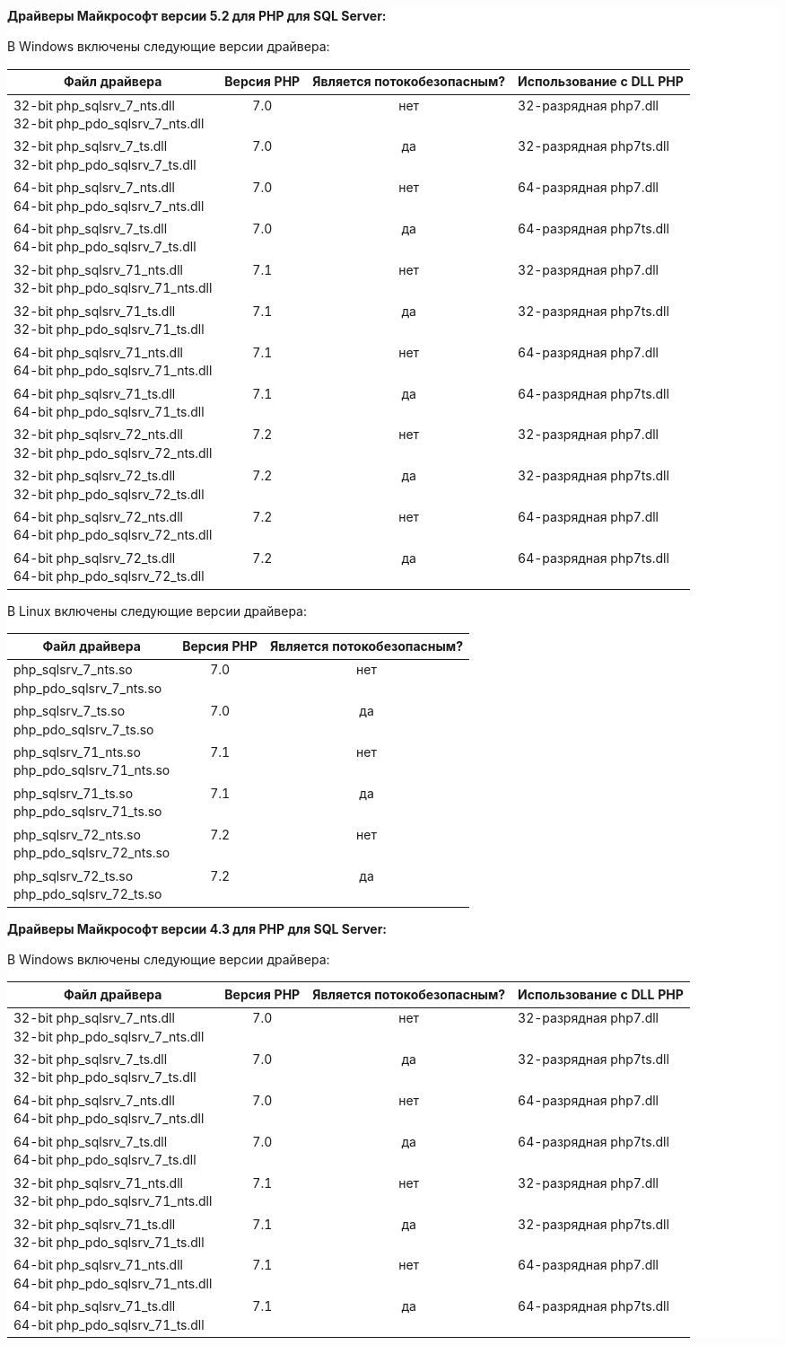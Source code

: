 **Драйверы Майкрософт версии 5.2 для PHP для SQL Server:**

В Windows включены следующие версии драйвера:

|Файл драйвера|Версия PHP|Является потокобезопасным?|Использование с DLL PHP|
|---------------|:---------------:|:----------------:|---------------------|
|32-bit php_sqlsrv_7_nts.dll <br />32-bit php_pdo_sqlsrv_7_nts.dll |7.0|нет |32-разрядная php7.dll|
|32-bit php_sqlsrv_7_ts.dll  <br />32-bit php_pdo_sqlsrv_7_ts.dll  |7.0|да|32-разрядная php7ts.dll|
|64-bit php_sqlsrv_7_nts.dll <br />64-bit php_pdo_sqlsrv_7_nts.dll |7.0|нет |64-разрядная php7.dll|
|64-bit php_sqlsrv_7_ts.dll  <br />64-bit php_pdo_sqlsrv_7_ts.dll  |7.0|да|64-разрядная php7ts.dll|
|32-bit php_sqlsrv_71_nts.dll<br />32-bit php_pdo_sqlsrv_71_nts.dll|7.1|нет |32-разрядная php7.dll|
|32-bit php_sqlsrv_71_ts.dll <br />32-bit php_pdo_sqlsrv_71_ts.dll |7.1|да|32-разрядная php7ts.dll|
|64-bit php_sqlsrv_71_nts.dll<br />64-bit php_pdo_sqlsrv_71_nts.dll|7.1|нет |64-разрядная php7.dll|
|64-bit php_sqlsrv_71_ts.dll <br />64-bit php_pdo_sqlsrv_71_ts.dll |7.1|да|64-разрядная php7ts.dll|
|32-bit php_sqlsrv_72_nts.dll<br />32-bit php_pdo_sqlsrv_72_nts.dll|7.2|нет |32-разрядная php7.dll|
|32-bit php_sqlsrv_72_ts.dll <br />32-bit php_pdo_sqlsrv_72_ts.dll |7.2|да|32-разрядная php7ts.dll|
|64-bit php_sqlsrv_72_nts.dll<br />64-bit php_pdo_sqlsrv_72_nts.dll|7.2|нет |64-разрядная php7.dll|
|64-bit php_sqlsrv_72_ts.dll <br />64-bit php_pdo_sqlsrv_72_ts.dll |7.2|да|64-разрядная php7ts.dll|

В Linux включены следующие версии драйвера:

|Файл драйвера|Версия PHP|Является потокобезопасным?|
|---------------|:---------------:|:----------------:|
|php_sqlsrv_7_nts.so <br />php_pdo_sqlsrv_7_nts.so |7.0|нет |
|php_sqlsrv_7_ts.so  <br />php_pdo_sqlsrv_7_ts.so  |7.0|да|
|php_sqlsrv_71_nts.so<br />php_pdo_sqlsrv_71_nts.so|7.1|нет |
|php_sqlsrv_71_ts.so <br />php_pdo_sqlsrv_71_ts.so |7.1|да|
|php_sqlsrv_72_nts.so<br />php_pdo_sqlsrv_72_nts.so|7.2|нет |
|php_sqlsrv_72_ts.so <br />php_pdo_sqlsrv_72_ts.so |7.2|да|

**Драйверы Майкрософт версии 4.3 для PHP для SQL Server:**

В Windows включены следующие версии драйвера:

|Файл драйвера|Версия PHP|Является потокобезопасным?|Использование с DLL PHP|
|---------------|:---------------:|:----------------:|---------------------|
|32-bit php_sqlsrv_7_nts.dll <br />32-bit php_pdo_sqlsrv_7_nts.dll |7.0|нет |32-разрядная php7.dll|
|32-bit php_sqlsrv_7_ts.dll  <br />32-bit php_pdo_sqlsrv_7_ts.dll  |7.0|да|32-разрядная php7ts.dll|
|64-bit php_sqlsrv_7_nts.dll <br />64-bit php_pdo_sqlsrv_7_nts.dll |7.0|нет |64-разрядная php7.dll|
|64-bit php_sqlsrv_7_ts.dll  <br />64-bit php_pdo_sqlsrv_7_ts.dll  |7.0|да|64-разрядная php7ts.dll|
|32-bit php_sqlsrv_71_nts.dll<br />32-bit php_pdo_sqlsrv_71_nts.dll|7.1|нет |32-разрядная php7.dll|
|32-bit php_sqlsrv_71_ts.dll <br />32-bit php_pdo_sqlsrv_71_ts.dll |7.1|да|32-разрядная php7ts.dll|
|64-bit php_sqlsrv_71_nts.dll<br />64-bit php_pdo_sqlsrv_71_nts.dll|7.1|нет |64-разрядная php7.dll|
|64-bit php_sqlsrv_71_ts.dll <br />64-bit php_pdo_sqlsrv_71_ts.dll |7.1|да|64-разрядная php7ts.dll|
